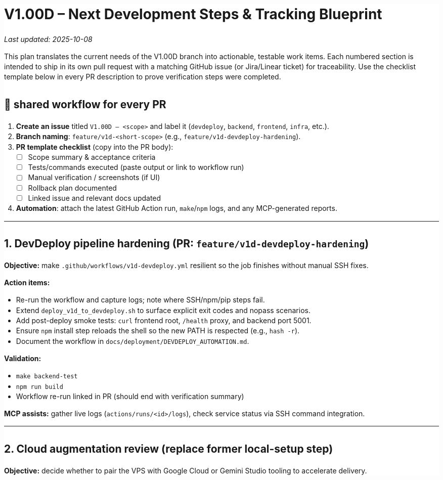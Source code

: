 # V1.00D – Next Development Steps & Tracking Blueprint

_Last updated: 2025-10-08_

This plan translates the current needs of the V1.00D branch into actionable, testable work items. Each numbered section is intended to ship in its own pull request with a matching GitHub issue (or Jira/Linear ticket) for traceability. Use the checklist template below in every PR description to prove verification steps were completed.

## 🔁 shared workflow for every PR

1. **Create an issue** titled `V1.00D – <scope>` and label it (`devdeploy`, `backend`, `frontend`, `infra`, etc.).
2. **Branch naming**: `feature/v1d-<short-scope>` (e.g., `feature/v1d-devdeploy-hardening`).
3. **PR template checklist** (copy into the PR body):
   - [ ] Scope summary & acceptance criteria
   - [ ] Tests/commands executed (paste output or link to workflow run)
   - [ ] Manual verification / screenshots (if UI)
   - [ ] Rollback plan documented
   - [ ] Linked issue and relevant docs updated
4. **Automation**: attach the latest GitHub Action run, `make`/`npm` logs, and any MCP-generated reports.

---

## 1. DevDeploy pipeline hardening (PR: `feature/v1d-devdeploy-hardening`)

**Objective:** make `.github/workflows/v1d-devdeploy.yml` resilient so the job finishes without manual SSH fixes.

**Action items:**
- Re-run the workflow and capture logs; note where SSH/npm/pip steps fail.
- Extend `deploy_v1d_to_devdeploy.sh` to surface explicit exit codes and nopass scenarios.
- Add post-deploy smoke tests: `curl` frontend root, `/health` proxy, and backend port 5001.
- Ensure `npm` install step reloads the shell so the new PATH is respected (e.g., `hash -r`).
- Document the workflow in `docs/deployment/DEVDEPLOY_AUTOMATION.md`.

**Validation:**
- `make backend-test`
- `npm run build`
- Workflow re-run linked in PR (should end with verification summary)

**MCP assists:** gather live logs (`actions/runs/<id>/logs`), check service status via SSH command integration.

---

## 2. Cloud augmentation review (replace former local-setup step)

**Objective:** decide whether to pair the VPS with Google Cloud or Gemini Studio tooling to accelerate delivery.
